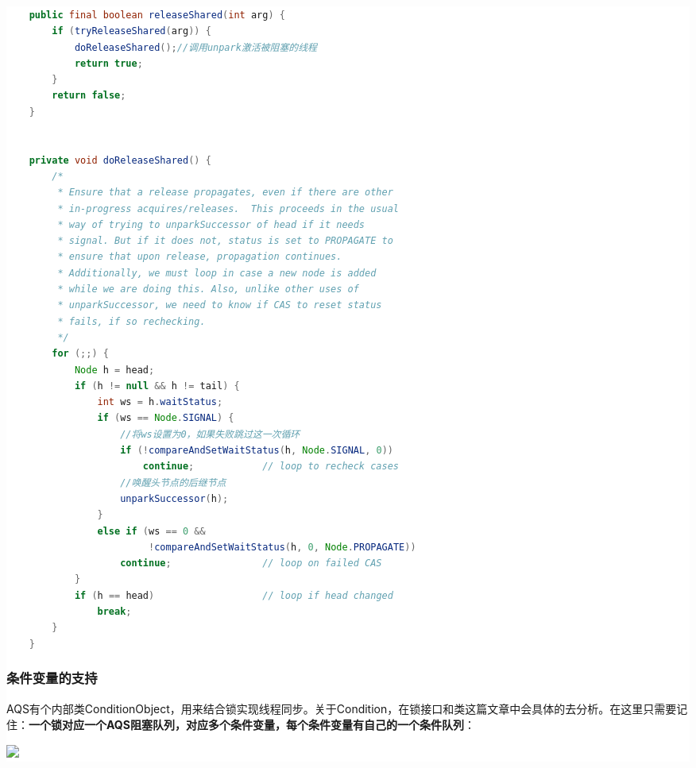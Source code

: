 ~~~java
    public final boolean releaseShared(int arg) {
        if (tryReleaseShared(arg)) {
            doReleaseShared();//调用unpark激活被阻塞的线程
            return true;
        }
        return false;
    }


    private void doReleaseShared() {
        /*
         * Ensure that a release propagates, even if there are other
         * in-progress acquires/releases.  This proceeds in the usual
         * way of trying to unparkSuccessor of head if it needs
         * signal. But if it does not, status is set to PROPAGATE to
         * ensure that upon release, propagation continues.
         * Additionally, we must loop in case a new node is added
         * while we are doing this. Also, unlike other uses of
         * unparkSuccessor, we need to know if CAS to reset status
         * fails, if so rechecking.
         */
        for (;;) {
            Node h = head;
            if (h != null && h != tail) {
                int ws = h.waitStatus;
                if (ws == Node.SIGNAL) {
                    //将ws设置为0，如果失败跳过这一次循环
                    if (!compareAndSetWaitStatus(h, Node.SIGNAL, 0))
                        continue;            // loop to recheck cases
                    //唤醒头节点的后继节点
                    unparkSuccessor(h);
                }
                else if (ws == 0 &&
                         !compareAndSetWaitStatus(h, 0, Node.PROPAGATE))
                    continue;                // loop on failed CAS
            }
            if (h == head)                   // loop if head changed
                break;
        }
    }
~~~

### 条件变量的支持

AQS有个内部类ConditionObject，用来结合锁实现线程同步。关于Condition，在锁接口和类这篇文章中会具体的去分析。在这里只需要记住：**一个锁对应一个AQS阻塞队列，对应多个条件变量，每个条件变量有自己的一个条件队列**：

![](https://z3.ax1x.com/2021/08/15/f2FJqf.png)